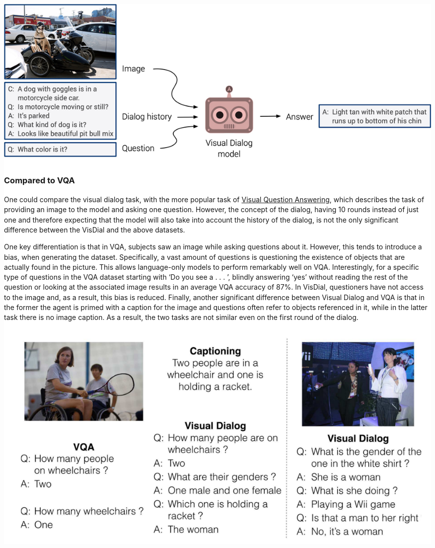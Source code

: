 <img src="../imgs/visdial_task.jpg" alt="visual dialog" width="1000"/>

### Compared to VQA
One could compare the visual dialog task, with the more popular task of [Visual Question Answering](https://openaccess.thecvf.com/content_iccv_2015/html/Antol_VQA_Visual_Question_ICCV_2015_paper.html), which describes the task of providing an image to the model and asking one question. However, the concept of the dialog, having 10 rounds instead of just one and therefore expecting that the model will also take into account the history of the dialog, is not the only significant difference between the VisDial and the above datasets.

One key differentiation is that in VQA, subjects saw an image while asking questions about it. However, this tends to introduce a bias, when generating the dataset. Specifically, a vast amount of questions is questioning the existence of objects that are actually found in the picture. This allows language-only models to perform remarkably well on VQA. Interestingly, for a specific type of questions in the VQA dataset starting with ‘Do you see a . . . ’, blindly answering ‘yes’ without reading the rest of the question or looking at the associated image results in an average VQA accuracy of 87%. In VisDial, questioners have not access to the image and, as a result, this bias is reduced. Finally, another significant difference between Visual Dialog and VQA is that in the former the agent is primed with a caption for the image and questions often refer to objects referenced in it, while in the latter task there is no image caption. As a result, the two tasks are not similar even on the first round of the dialog.

<img src="../imgs/VQAvsVD.png" alt="teaser" width="1000"/>

